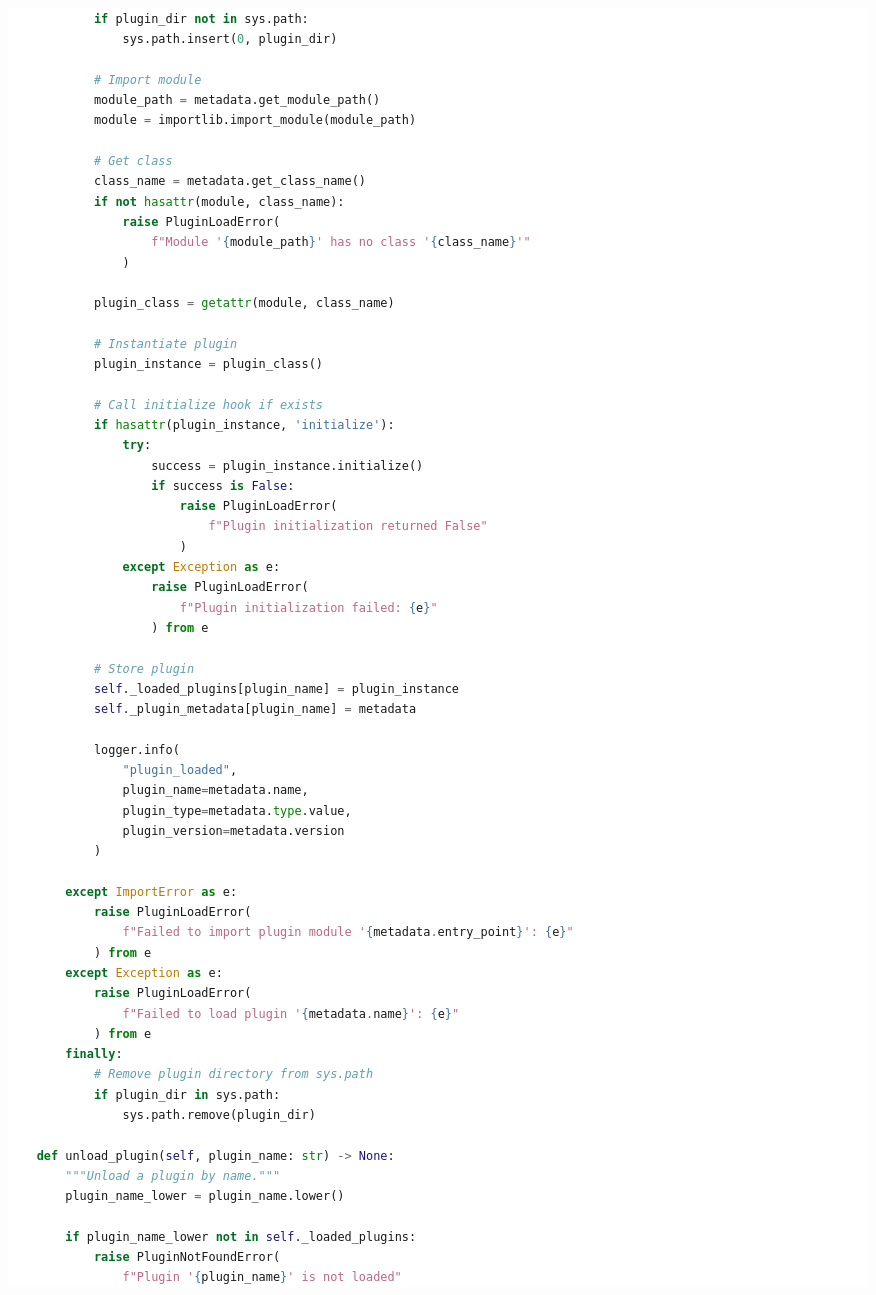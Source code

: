    ```python
               if plugin_dir not in sys.path:
                   sys.path.insert(0, plugin_dir)

               # Import module
               module_path = metadata.get_module_path()
               module = importlib.import_module(module_path)

               # Get class
               class_name = metadata.get_class_name()
               if not hasattr(module, class_name):
                   raise PluginLoadError(
                       f"Module '{module_path}' has no class '{class_name}'"
                   )

               plugin_class = getattr(module, class_name)

               # Instantiate plugin
               plugin_instance = plugin_class()

               # Call initialize hook if exists
               if hasattr(plugin_instance, 'initialize'):
                   try:
                       success = plugin_instance.initialize()
                       if success is False:
                           raise PluginLoadError(
                               f"Plugin initialization returned False"
                           )
                   except Exception as e:
                       raise PluginLoadError(
                           f"Plugin initialization failed: {e}"
                       ) from e

               # Store plugin
               self._loaded_plugins[plugin_name] = plugin_instance
               self._plugin_metadata[plugin_name] = metadata

               logger.info(
                   "plugin_loaded",
                   plugin_name=metadata.name,
                   plugin_type=metadata.type.value,
                   plugin_version=metadata.version
               )

           except ImportError as e:
               raise PluginLoadError(
                   f"Failed to import plugin module '{metadata.entry_point}': {e}"
               ) from e
           except Exception as e:
               raise PluginLoadError(
                   f"Failed to load plugin '{metadata.name}': {e}"
               ) from e
           finally:
               # Remove plugin directory from sys.path
               if plugin_dir in sys.path:
                   sys.path.remove(plugin_dir)

       def unload_plugin(self, plugin_name: str) -> None:
           """Unload a plugin by name."""
           plugin_name_lower = plugin_name.lower()

           if plugin_name_lower not in self._loaded_plugins:
               raise PluginNotFoundError(
                   f"Plugin '{plugin_name}' is not loaded"
   ```